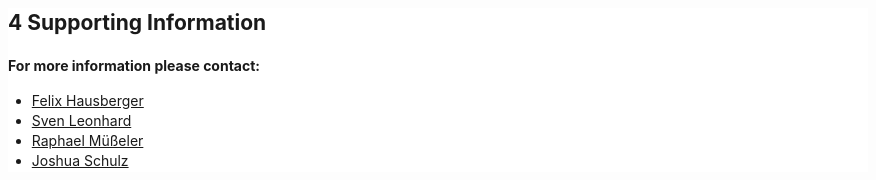 
## 4 Supporting Information
**For more information please contact:**
* <a href="mailto:felix.hausberger@sap.com"> Felix Hausberger </a>
* <a href="mailto:sven.leonhard@sap.com"> Sven Leonhard </a>
* <a href="mailto:raphael.muesseler@sap.com"> Raphael Müßeler </a>
* <a href="mailto:joshua.schulz@sap.com"> Joshua Schulz </a>

